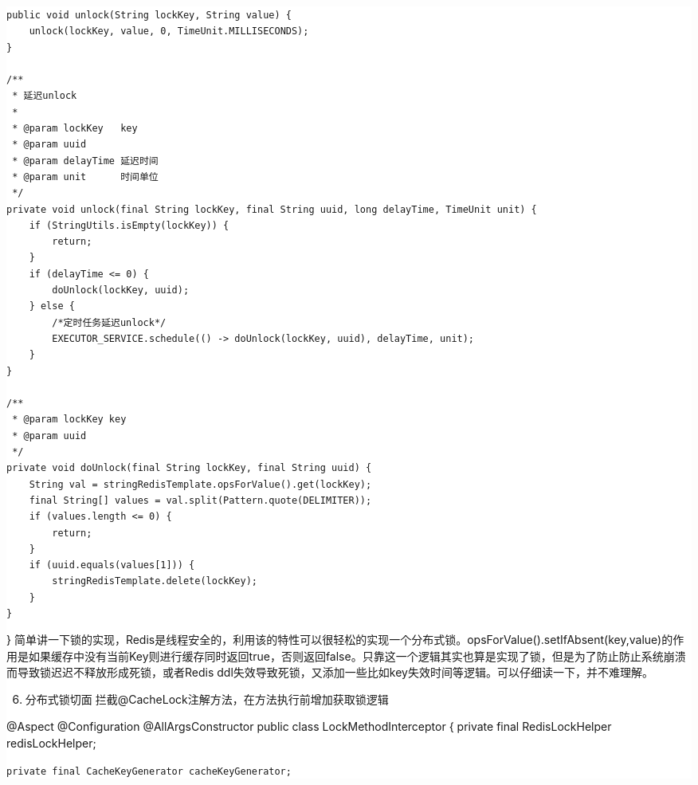     public void unlock(String lockKey, String value) {
        unlock(lockKey, value, 0, TimeUnit.MILLISECONDS);
    }
     
    /**
     * 延迟unlock
     *
     * @param lockKey   key
     * @param uuid
     * @param delayTime 延迟时间
     * @param unit      时间单位
     */
    private void unlock(final String lockKey, final String uuid, long delayTime, TimeUnit unit) {
        if (StringUtils.isEmpty(lockKey)) {
            return;
        }
        if (delayTime <= 0) {
            doUnlock(lockKey, uuid);
        } else {
            /*定时任务延迟unlock*/
            EXECUTOR_SERVICE.schedule(() -> doUnlock(lockKey, uuid), delayTime, unit);
        }
    }
     
    /**
     * @param lockKey key
     * @param uuid
     */
    private void doUnlock(final String lockKey, final String uuid) {
        String val = stringRedisTemplate.opsForValue().get(lockKey);
        final String[] values = val.split(Pattern.quote(DELIMITER));
        if (values.length <= 0) {
            return;
        }
        if (uuid.equals(values[1])) {
            stringRedisTemplate.delete(lockKey);
        }
    }

}
简单讲一下锁的实现，Redis是线程安全的，利用该的特性可以很轻松的实现一个分布式锁。opsForValue().setIfAbsent(key,value)的作用是如果缓存中没有当前Key则进行缓存同时返回true，否则返回false。只靠这一个逻辑其实也算是实现了锁，但是为了防止防止系统崩溃而导致锁迟迟不释放形成死锁，或者Redis ddl失效导致死锁，又添加一些比如key失效时间等逻辑。可以仔细读一下，并不难理解。

6. 分布式锁切面
拦截@CacheLock注解方法，在方法执行前增加获取锁逻辑

@Aspect
@Configuration
@AllArgsConstructor
public class LockMethodInterceptor {
    private final RedisLockHelper redisLockHelper;

    private final CacheKeyGenerator cacheKeyGenerator;
     